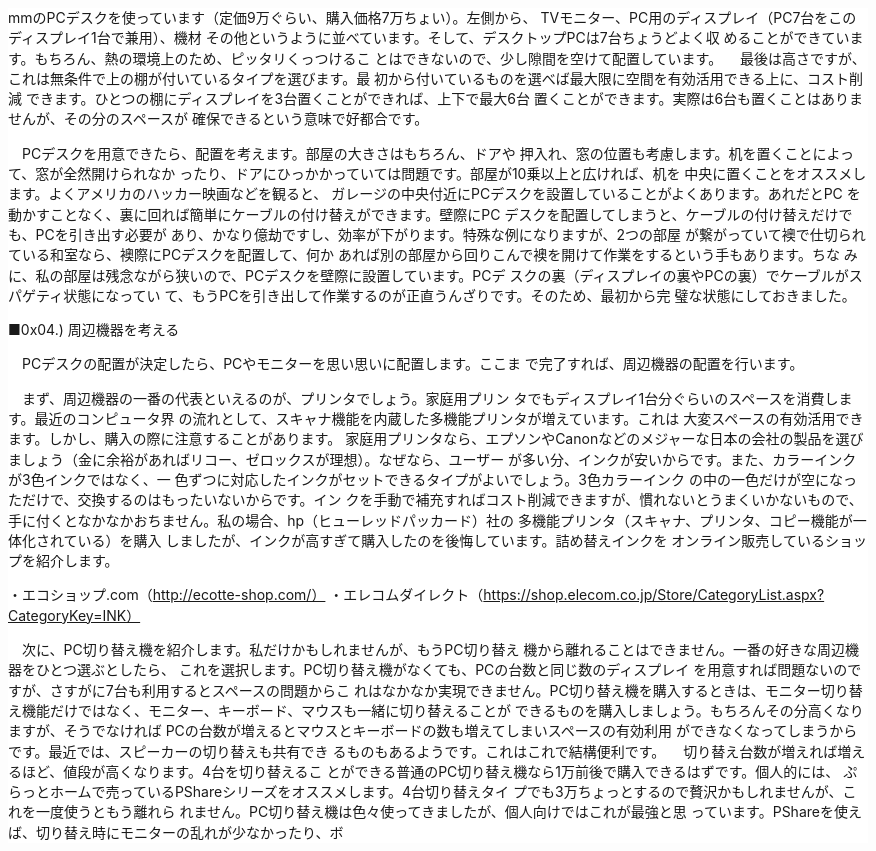 mmのPCデスクを使っています（定価9万ぐらい、購入価格7万ちょい）。左側から、
TVモニター、PC用のディスプレイ（PC7台をこのディスプレイ1台で兼用）、機材
その他というように並べています。そして、デスクトップPCは7台ちょうどよく収
めることができています。もちろん、熱の環境上のため、ピッタリくっつけるこ
とはできないので、少し隙間を空けて配置しています。
　最後は高さですが、これは無条件で上の棚が付いているタイプを選びます。最
初から付いているものを選べば最大限に空間を有効活用できる上に、コスト削減
できます。ひとつの棚にディスプレイを3台置くことができれば、上下で最大6台
置くことができます。実際は6台も置くことはありませんが、その分のスペースが
確保できるという意味で好都合です。

　PCデスクを用意できたら、配置を考えます。部屋の大きさはもちろん、ドアや
押入れ、窓の位置も考慮します。机を置くことによって、窓が全然開けられなか
ったり、ドアにひっかかっていては問題です。部屋が10乗以上と広ければ、机を
中央に置くことをオススメします。よくアメリカのハッカー映画などを観ると、
ガレージの中央付近にPCデスクを設置していることがよくあります。あれだとPC
を動かすことなく、裏に回れば簡単にケーブルの付け替えができます。壁際にPC
デスクを配置してしまうと、ケーブルの付け替えだけでも、PCを引き出す必要が
あり、かなり億劫ですし、効率が下がります。特殊な例になりますが、2つの部屋
が繋がっていて襖で仕切られている和室なら、襖際にPCデスクを配置して、何か
あれば別の部屋から回りこんで襖を開けて作業をするという手もあります。ちな
みに、私の部屋は残念ながら狭いので、PCデスクを壁際に設置しています。PCデ
スクの裏（ディスプレイの裏やPCの裏）でケーブルがスパゲティ状態になってい
て、もうPCを引き出して作業するのが正直うんざりです。そのため、最初から完
璧な状態にしておきました。


■0x04.) 周辺機器を考える

　PCデスクの配置が決定したら、PCやモニターを思い思いに配置します。ここま
で完了すれば、周辺機器の配置を行います。

　まず、周辺機器の一番の代表といえるのが、プリンタでしょう。家庭用プリン
タでもディスプレイ1台分ぐらいのスペースを消費します。最近のコンピュータ界
の流れとして、スキャナ機能を内蔵した多機能プリンタが増えています。これは
大変スペースの有効活用できます。しかし、購入の際に注意することがあります。
家庭用プリンタなら、エプソンやCanonなどのメジャーな日本の会社の製品を選び
ましょう（金に余裕があればリコー、ゼロックスが理想）。なぜなら、ユーザー
が多い分、インクが安いからです。また、カラーインクが3色インクではなく、一
色ずつに対応したインクがセットできるタイプがよいでしょう。3色カラーインク
の中の一色だけが空になっただけで、交換するのはもったいないからです。イン
クを手動で補充すればコスト削減できますが、慣れないとうまくいかないもので、
手に付くとなかなかおちません。私の場合、hp（ヒューレッドパッカード）社の
多機能プリンタ（スキャナ、プリンタ、コピー機能が一体化されている）を購入
しましたが、インクが高すぎて購入したのを後悔しています。詰め替えインクを
オンライン販売しているショップを紹介します。

・エコショップ.com（http://ecotte-shop.com/）
・エレコムダイレクト（https://shop.elecom.co.jp/Store/CategoryList.aspx?CategoryKey=INK）


　次に、PC切り替え機を紹介します。私だけかもしれませんが、もうPC切り替え
機から離れることはできません。一番の好きな周辺機器をひとつ選ぶとしたら、
これを選択します。PC切り替え機がなくても、PCの台数と同じ数のディスプレイ
を用意すれば問題ないのですが、さすがに7台も利用するとスペースの問題からこ
れはなかなか実現できません。PC切り替え機を購入するときは、モニター切り替
え機能だけではなく、モニター、キーボード、マウスも一緒に切り替えることが
できるものを購入しましょう。もちろんその分高くなりますが、そうでなければ
PCの台数が増えるとマウスとキーボードの数も増えてしまいスペースの有効利用
ができなくなってしまうからです。最近では、スピーカーの切り替えも共有でき
るものもあるようです。これはこれで結構便利です。
　切り替え台数が増えれば増えるほど、値段が高くなります。4台を切り替えるこ
とができる普通のPC切り替え機なら1万前後で購入できるはずです。個人的には、
ぷらっとホームで売っているPShareシリーズをオススメします。4台切り替えタイ
プでも3万ちょっとするので贅沢かもしれませんが、これを一度使うともう離れら
れません。PC切り替え機は色々使ってきましたが、個人向けではこれが最強と思
っています。PShareを使えば、切り替え時にモニターの乱れが少なかったり、ボ